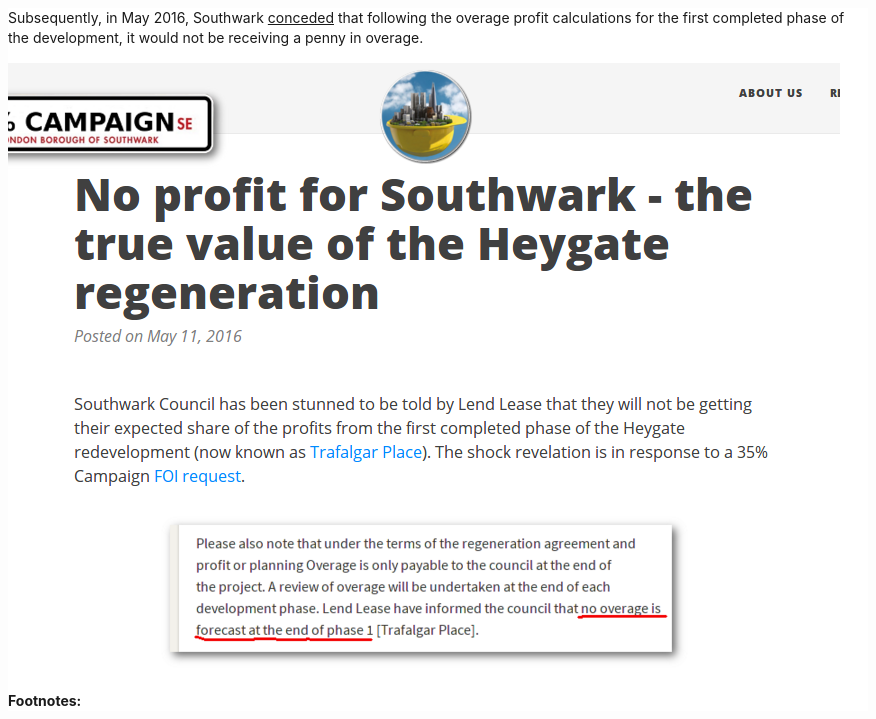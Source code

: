 <iframe width="560" height="315" src="https://www.youtube.com/embed/Emvo16iBxFE" frameborder="0" allowfullscreen></iframe>

Subsequently, in May 2016, Southwark [conceded](http://35percent.org/2016-05-11-no-profit-share-the-true-value-of-the-heygate-regeneration/) that following the overage profit calculations for the first completed phase of the development, it would not be receiving a penny in overage.

![](/img/noprofit.png)


__Footnotes:__

[^1]: See paragraph 14 of [this July 2007 Executive report](http://moderngov.southwark.gov.uk/Data/Overview%20&%20Scrutiny%20Committee/20070709/Agenda/Cover%20report.pdf)  

[^2]: See paragraph 50(ix) of the [Heygate Tribunal evidence](http://crappistmartin.github.io/images/LL_Response_EIR.pdf) for more information on this - _"The Council’s costs as at January 2013 amounted to about £47.5 million in capital expenditure and just under £18 million in review costs managing the estate"_. The £18m review costs include the lost revenue over the decant period.

[^3]: Para 76 of the [Project Director's evidence](http://crappistmartin.github.io/images/LBS_Jon_Abbott.pdf) and this [2012 council report](http://moderngov.southwark.gov.uk/documents/s30387/120709%20Heygate%20Estate%20Demolition%20Business%20Case%20signed%20report.pdf) confirm that demolition of the main Heygate site was forward-funded by the Council but reimbursed by Lendlease, but the demolition of the Wingrave/Rodney Rd site was solely funded by the Council.
  
[^4]: See this [2012 cost appraisal study](http://heygateestate.files.wordpress.com/2012/12/genslerheygate.pdf) by global architects [Gensler](http://gensler.com) and construction consultancy [Baqus](http://baqus.co.uk).

[^5]: See 'Heygate Headlease Premium' on page 6 and the 'Rodney Road Headlease Premium' on page 10 of the [Regeneration Agreement](http://southwarknotes.files.wordpress.com/2013/02/ra.pdf).

[^6]: See "Developer's Priority Return" and "Development Management Fee" on pg 83 of the leaked [Regeneration Agreement](http://southwarknotes.files.wordpress.com/2013/02/ra.pdf).

[^7]: See para 86 of the Project Director's [Tribunal evidence](http://crappistmartin.github.io/images/LBS_Jon_Abbott.pdf)

[^8]: See section 2 of the [S106 Draft Heads of Terms](planbuild.southwark.gov.uk/documents/?GetDocument=%7b%7b%7b!p5dzbz5vS8ke08vHYd6d2Q%3d%3d!%7d%7d%7d) for details of all S106 planning contributions.

[^9]: See page 59 of the [original regeneration masterplan](https://www.scribd.com/doc/198503633/EandC-RegenMk1SLRplans) and the ['Heygate Action Plan' right-to-return documents](http://embed.verite.co/timeline/?source=0Aprl6XcACewydEhRaWFOLVBfUjBSVW1HUGVZNEhGeFE&font=Bevan-PotanoSans&maptype=toner&lang=en&hash_bookmark=true&start_zoom_adjust=2&height=650#19).

